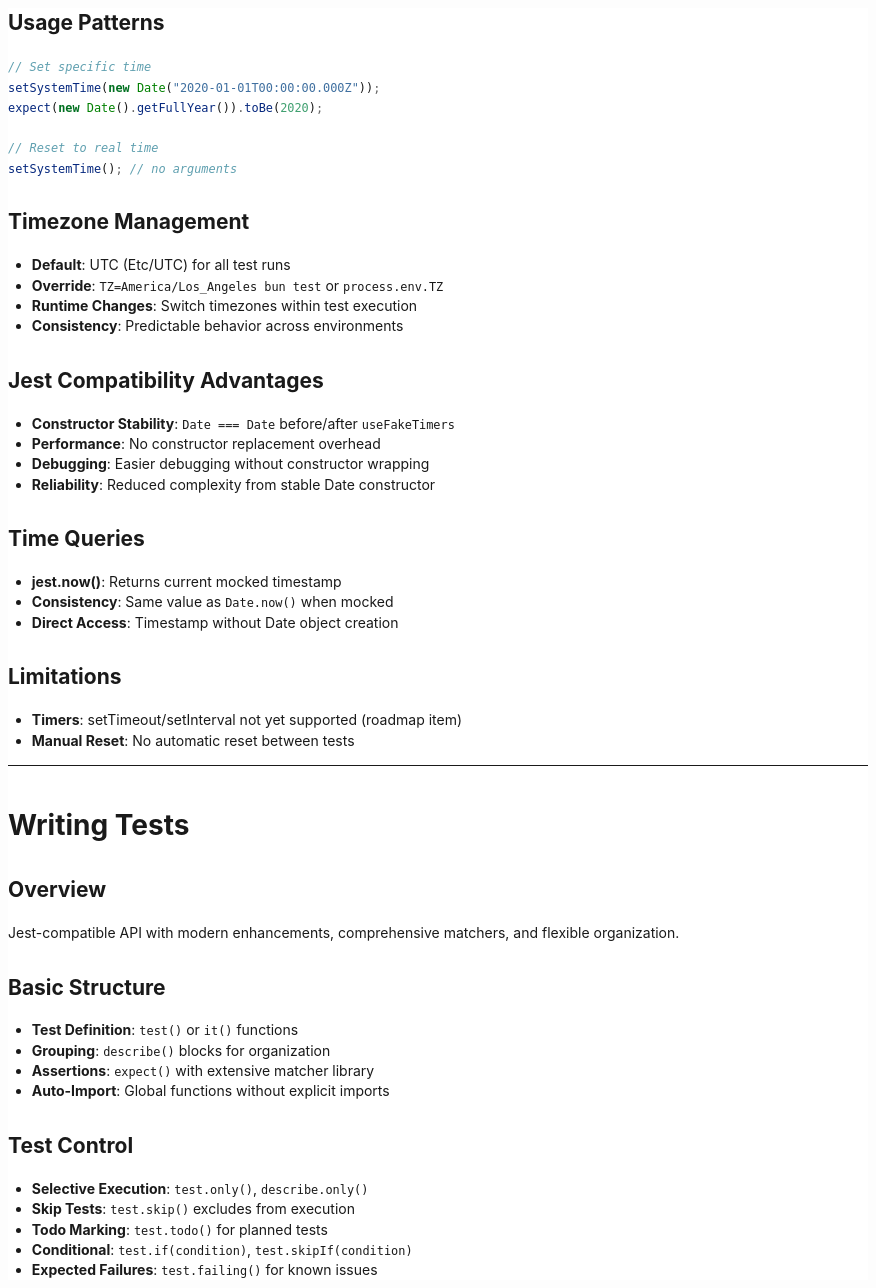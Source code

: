 ## Usage Patterns
```typescript
// Set specific time
setSystemTime(new Date("2020-01-01T00:00:00.000Z"));
expect(new Date().getFullYear()).toBe(2020);

// Reset to real time
setSystemTime(); // no arguments
```

## Timezone Management
- **Default**: UTC (Etc/UTC) for all test runs
- **Override**: `TZ=America/Los_Angeles bun test` or `process.env.TZ`
- **Runtime Changes**: Switch timezones within test execution
- **Consistency**: Predictable behavior across environments

## Jest Compatibility Advantages
- **Constructor Stability**: `Date === Date` before/after `useFakeTimers`
- **Performance**: No constructor replacement overhead
- **Debugging**: Easier debugging without constructor wrapping
- **Reliability**: Reduced complexity from stable Date constructor

## Time Queries
- **jest.now()**: Returns current mocked timestamp
- **Consistency**: Same value as `Date.now()` when mocked
- **Direct Access**: Timestamp without Date object creation

## Limitations
- **Timers**: setTimeout/setInterval not yet supported (roadmap item)
- **Manual Reset**: No automatic reset between tests

---

# Writing Tests

## Overview
Jest-compatible API with modern enhancements, comprehensive matchers, and flexible organization.

## Basic Structure
- **Test Definition**: `test()` or `it()` functions
- **Grouping**: `describe()` blocks for organization
- **Assertions**: `expect()` with extensive matcher library
- **Auto-Import**: Global functions without explicit imports

## Test Control
- **Selective Execution**: `test.only()`, `describe.only()`
- **Skip Tests**: `test.skip()` excludes from execution
- **Todo Marking**: `test.todo()` for planned tests
- **Conditional**: `test.if(condition)`, `test.skipIf(condition)`
- **Expected Failures**: `test.failing()` for known issues
